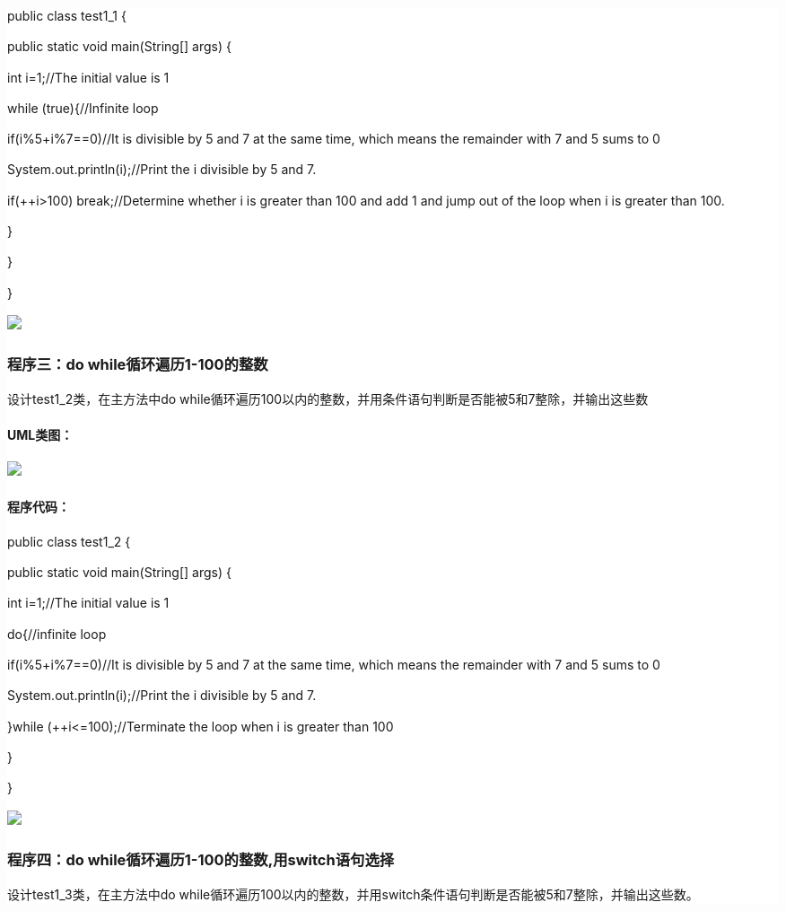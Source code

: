 public class test1_1 {

public static void main(String[] args) {

int i=1;//The initial value is 1

while (true){//Infinite loop

if(i%5+i%7==0)//It is divisible by 5 and 7 at the same time, which means the
remainder with 7 and 5 sums to 0

System.out.println(i);//Print the i divisible by 5 and 7.

if(++i\>100) break;//Determine whether i is greater than 100 and add 1 and jump
out of the loop when i is greater than 100.

}

}

}

![](media/5bccb10056bbdabf9901edca3e3dbcc1.png)

### 程序三：do while循环遍历1-100的整数

设计test1_2类，在主方法中do
while循环遍历100以内的整数，并用条件语句判断是否能被5和7整除，并输出这些数

#### UML类图：

![](media/71da4e717769d8d9cb053c75f3bac858.png)

#### 程序代码：

public class test1_2 {

public static void main(String[] args) {

int i=1;//The initial value is 1

do{//infinite loop

if(i%5+i%7==0)//It is divisible by 5 and 7 at the same time, which means the
remainder with 7 and 5 sums to 0

System.out.println(i);//Print the i divisible by 5 and 7.

}while (++i\<=100);//Terminate the loop when i is greater than 100

}

}

![](media/df856c373c7c7f235a1cab89aaf0d484.png)

### 程序四：do while循环遍历1-100的整数,用switch语句选择

设计test1_3类，在主方法中do
while循环遍历100以内的整数，并用switch条件语句判断是否能被5和7整除，并输出这些数。
